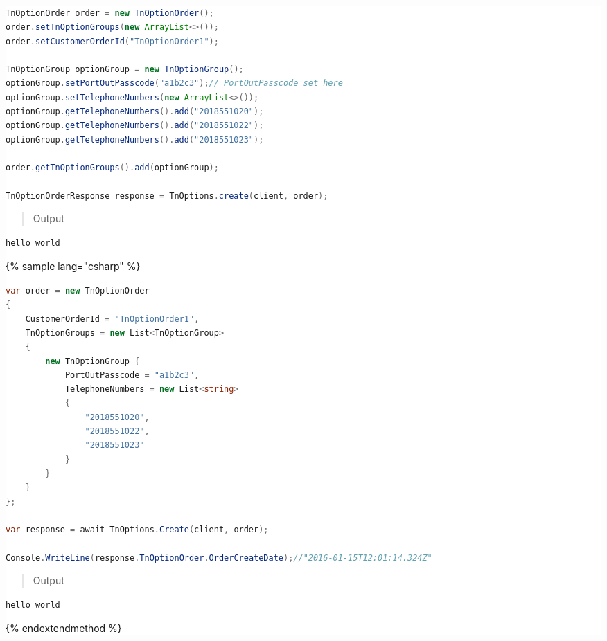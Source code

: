 ```java
TnOptionOrder order = new TnOptionOrder();
order.setTnOptionGroups(new ArrayList<>());
order.setCustomerOrderId("TnOptionOrder1");

TnOptionGroup optionGroup = new TnOptionGroup();
optionGroup.setPortOutPasscode("a1b2c3");// PortOutPasscode set here
optionGroup.setTelephoneNumbers(new ArrayList<>());
optionGroup.getTelephoneNumbers().add("2018551020");
optionGroup.getTelephoneNumbers().add("2018551022");
optionGroup.getTelephoneNumbers().add("2018551023");

order.getTnOptionGroups().add(optionGroup);

TnOptionOrderResponse response = TnOptions.create(client, order);
```

> Output

```
hello world
```

{% sample lang="csharp" %}

```csharp
var order = new TnOptionOrder
{
    CustomerOrderId = "TnOptionOrder1",
    TnOptionGroups = new List<TnOptionGroup>
    {
        new TnOptionGroup {
            PortOutPasscode = "a1b2c3",
            TelephoneNumbers = new List<string>
            {
                "2018551020",
                "2018551022",
                "2018551023"
            }
        }
    }
};

var response = await TnOptions.Create(client, order);

Console.WriteLine(response.TnOptionOrder.OrderCreateDate);//"2016-01-15T12:01:14.324Z"
```

> Output

```
hello world
```

{% endextendmethod %}
